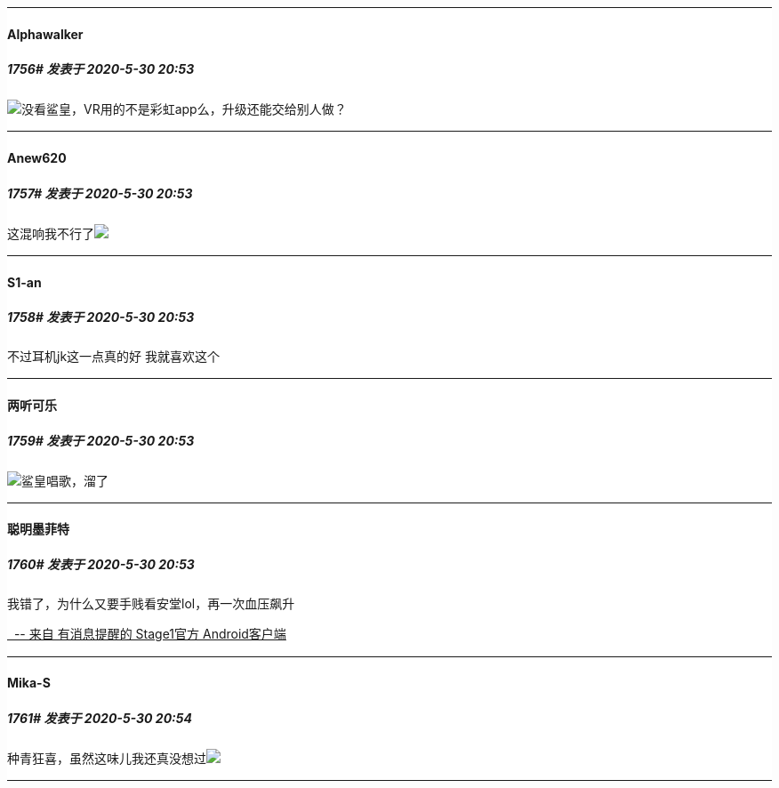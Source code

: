 -----

####  Alphawalker  
##### 1756#       发表于 2020-5-30 20:53


<img src="https://static.saraba1st.com/image/smiley/face2017/216.png" referrerpolicy="no-referrer">没看鲨皇，VR用的不是彩虹app么，升级还能交给别人做？


-----

####  Anew620  
##### 1757#       发表于 2020-5-30 20:53


这混响我不行了<img src="https://static.saraba1st.com/image/smiley/face2017/002.png" referrerpolicy="no-referrer">


-----

####  S1-an  
##### 1758#       发表于 2020-5-30 20:53


不过耳机jk这一点真的好 我就喜欢这个


-----

####  两听可乐  
##### 1759#       发表于 2020-5-30 20:53


<img src="https://static.saraba1st.com/image/smiley/face2017/037.png" referrerpolicy="no-referrer">鲨皇唱歌，溜了


-----

####  聪明墨菲特  
##### 1760#       发表于 2020-5-30 20:53


我错了，为什么又要手贱看安堂lol，再一次血压飙升

[  -- 来自 有消息提醒的 Stage1官方 Android客户端](https://www.coolapk.com/apk/140634)


-----

####  Mika-S  
##### 1761#       发表于 2020-5-30 20:54


种青狂喜，虽然这味儿我还真没想过<img src="https://static.saraba1st.com/image/smiley/face2017/068.png" referrerpolicy="no-referrer">


-----
